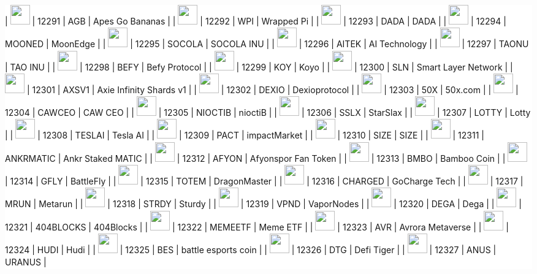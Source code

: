 | <img src="https://resources.cryptocompare.com/asset-management/12291/1709222160461.png" width="32" height="32"> | 12291 | AGB | Apes Go Bananas |
| <img src="https://resources.cryptocompare.com/asset-management/12292/1709222267465.png" width="32" height="32"> | 12292 | WPI | Wrapped Pi |
| <img src="https://resources.cryptocompare.com/asset-management/12293/1709222513142.png" width="32" height="32"> | 12293 | DADA | DADA |
| <img src="https://resources.cryptocompare.com/asset-management/12294/1709222699680.png" width="32" height="32"> | 12294 | MOONED | MoonEdge |
| <img src="https://resources.cryptocompare.com/asset-management/12295/1709222787637.png" width="32" height="32"> | 12295 | SOCOLA | SOCOLA INU |
| <img src="https://resources.cryptocompare.com/asset-management/12296/1709222953554.png" width="32" height="32"> | 12296 | AITEK | AI Technology |
| <img src="https://resources.cryptocompare.com/asset-management/12297/1709223625624.png" width="32" height="32"> | 12297 | TAONU | TAO INU |
| <img src="https://resources.cryptocompare.com/asset-management/12298/1709223750106.png" width="32" height="32"> | 12298 | BEFY | Befy Protocol |
| <img src="https://resources.cryptocompare.com/asset-management/12299/1709223984681.png" width="32" height="32"> | 12299 | KOY | Koyo |
| <img src="https://resources.cryptocompare.com/asset-management/12300/1709284308668.png" width="32" height="32"> | 12300 | SLN | Smart Layer Network |
| <img src="https://resources.cryptocompare.com/asset-management/12301/1709285566283.png" width="32" height="32"> | 12301 | AXSV1 | Axie Infinity Shards v1 |
| <img src="https://resources.cryptocompare.com/asset-management/12302/1709303447575.png" width="32" height="32"> | 12302 | DEXIO | Dexioprotocol |
| <img src="https://resources.cryptocompare.com/asset-management/12303/1709303637943.png" width="32" height="32"> | 12303 | 50X | 50x.com |
| <img src="https://resources.cryptocompare.com/asset-management/12304/1709303798521.png" width="32" height="32"> | 12304 | CAWCEO | CAW CEO |
| <img src="https://resources.cryptocompare.com/asset-management/12305/1709304092105.png" width="32" height="32"> | 12305 | NIOCTIB | nioctiB |
| <img src="https://resources.cryptocompare.com/asset-management/12306/1709304311294.png" width="32" height="32"> | 12306 | SSLX | StarSlax |
| <img src="https://resources.cryptocompare.com/asset-management/12307/1709304683607.png" width="32" height="32"> | 12307 | LOTTY | Lotty |
| <img src="https://resources.cryptocompare.com/asset-management/12308/1709304863683.png" width="32" height="32"> | 12308 | TESLAI | Tesla AI |
| <img src="https://resources.cryptocompare.com/asset-management/12309/1709305065718.png" width="32" height="32"> | 12309 | PACT | impactMarket |
| <img src="https://resources.cryptocompare.com/asset-management/12310/1709305329947.png" width="32" height="32"> | 12310 | SIZE | SIZE |
| <img src="https://resources.cryptocompare.com/asset-management/12311/1709305514469.png" width="32" height="32"> | 12311 | ANKRMATIC | Ankr Staked MATIC |
| <img src="https://resources.cryptocompare.com/asset-management/12312/1709305721869.png" width="32" height="32"> | 12312 | AFYON | Afyonspor Fan Token |
| <img src="https://resources.cryptocompare.com/asset-management/12313/1709305925262.png" width="32" height="32"> | 12313 | BMBO | Bamboo Coin |
| <img src="https://resources.cryptocompare.com/asset-management/12314/1709306063971.png" width="32" height="32"> | 12314 | GFLY | BattleFly |
| <img src="https://resources.cryptocompare.com/asset-management/12315/1709306120538.png" width="32" height="32"> | 12315 | TOTEM | DragonMaster |
| <img src="https://resources.cryptocompare.com/asset-management/12316/1709306281576.png" width="32" height="32"> | 12316 | CHARGED | GoCharge Tech |
| <img src="https://resources.cryptocompare.com/asset-management/12317/1709306308538.png" width="32" height="32"> | 12317 | MRUN | Metarun |
| <img src="https://resources.cryptocompare.com/asset-management/12318/1709306575945.png" width="32" height="32"> | 12318 | STRDY | Sturdy |
| <img src="https://resources.cryptocompare.com/asset-management/12319/1709306706419.png" width="32" height="32"> | 12319 | VPND | VaporNodes |
| <img src="https://resources.cryptocompare.com/asset-management/12320/1709306880704.png" width="32" height="32"> | 12320 | DEGA | Dega |
| <img src="https://resources.cryptocompare.com/asset-management/12321/1709306958196.png" width="32" height="32"> | 12321 | 404BLOCKS | 404Blocks |
| <img src="https://resources.cryptocompare.com/asset-management/12322/1709307117094.png" width="32" height="32"> | 12322 | MEMEETF | Meme ETF |
| <img src="https://resources.cryptocompare.com/asset-management/12323/1709307136305.png" width="32" height="32"> | 12323 | AVR | Avrora Metaverse |
| <img src="https://resources.cryptocompare.com/asset-management/12324/1709307315469.png" width="32" height="32"> | 12324 | HUDI | Hudi |
| <img src="https://resources.cryptocompare.com/asset-management/12325/1709307320593.png" width="32" height="32"> | 12325 | BES | battle esports coin |
| <img src="https://resources.cryptocompare.com/asset-management/12326/1709307507908.png" width="32" height="32"> | 12326 | DTG | Defi Tiger |
| <img src="https://resources.cryptocompare.com/asset-management/12327/1709307689222.png" width="32" height="32"> | 12327 | ANUS | URANUS |